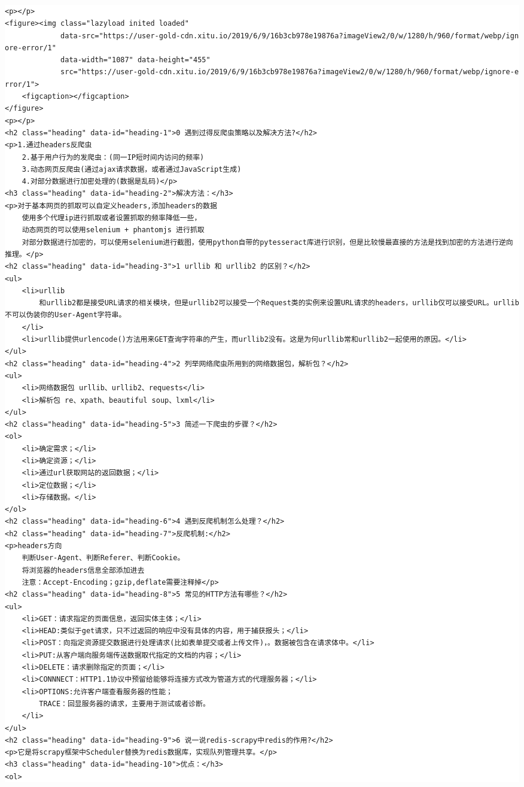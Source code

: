     <p></p>
    <figure><img class="lazyload inited loaded"
                 data-src="https://user-gold-cdn.xitu.io/2019/6/9/16b3cb978e19876a?imageView2/0/w/1280/h/960/format/webp/ignore-error/1"
                 data-width="1087" data-height="455"
                 src="https://user-gold-cdn.xitu.io/2019/6/9/16b3cb978e19876a?imageView2/0/w/1280/h/960/format/webp/ignore-error/1">
        <figcaption></figcaption>
    </figure>
    <p></p>
    <h2 class="heading" data-id="heading-1">0 遇到过得反爬虫策略以及解决方法?</h2>
    <p>1.通过headers反爬虫
        2.基于用户行为的发爬虫：(同一IP短时间内访问的频率)
        3.动态网页反爬虫(通过ajax请求数据，或者通过JavaScript生成)
        4.对部分数据进行加密处理的(数据是乱码)</p>
    <h3 class="heading" data-id="heading-2">解决方法：</h3>
    <p>对于基本网页的抓取可以自定义headers,添加headers的数据
        使用多个代理ip进行抓取或者设置抓取的频率降低一些，
        动态网页的可以使用selenium + phantomjs 进行抓取
        对部分数据进行加密的，可以使用selenium进行截图，使用python自带的pytesseract库进行识别，但是比较慢最直接的方法是找到加密的方法进行逆向推理。</p>
    <h2 class="heading" data-id="heading-3">1 urllib 和 urllib2 的区别？</h2>
    <ul>
        <li>urllib
            和urllib2都是接受URL请求的相关模块，但是urllib2可以接受一个Request类的实例来设置URL请求的headers，urllib仅可以接受URL。urllib不可以伪装你的User-Agent字符串。
        </li>
        <li>urllib提供urlencode()方法用来GET查询字符串的产生，而urllib2没有。这是为何urllib常和urllib2一起使用的原因。</li>
    </ul>
    <h2 class="heading" data-id="heading-4">2 列举网络爬虫所用到的网络数据包，解析包？</h2>
    <ul>
        <li>网络数据包 urllib、urllib2、requests</li>
        <li>解析包 re、xpath、beautiful soup、lxml</li>
    </ul>
    <h2 class="heading" data-id="heading-5">3 简述一下爬虫的步骤？</h2>
    <ol>
        <li>确定需求；</li>
        <li>确定资源；</li>
        <li>通过url获取网站的返回数据；</li>
        <li>定位数据；</li>
        <li>存储数据。</li>
    </ol>
    <h2 class="heading" data-id="heading-6">4 遇到反爬机制怎么处理？</h2>
    <h2 class="heading" data-id="heading-7">反爬机制:</h2>
    <p>headers方向
        判断User-Agent、判断Referer、判断Cookie。
        将浏览器的headers信息全部添加进去
        注意：Accept-Encoding；gzip,deflate需要注释掉</p>
    <h2 class="heading" data-id="heading-8">5 常见的HTTP方法有哪些？</h2>
    <ul>
        <li>GET：请求指定的页面信息，返回实体主体；</li>
        <li>HEAD:类似于get请求，只不过返回的响应中没有具体的内容，用于捕获报头；</li>
        <li>POST：向指定资源提交数据进行处理请求(比如表单提交或者上传文件)，。数据被包含在请求体中。</li>
        <li>PUT:从客户端向服务端传送数据取代指定的文档的内容；</li>
        <li>DELETE：请求删除指定的页面；</li>
        <li>CONNNECT：HTTP1.1协议中预留给能够将连接方式改为管道方式的代理服务器；</li>
        <li>OPTIONS:允许客户端查看服务器的性能；
            TRACE：回显服务器的请求，主要用于测试或者诊断。
        </li>
    </ul>
    <h2 class="heading" data-id="heading-9">6 说一说redis-scrapy中redis的作用?</h2>
    <p>它是将scrapy框架中Scheduler替换为redis数据库，实现队列管理共享。</p>
    <h3 class="heading" data-id="heading-10">优点：</h3>
    <ol>